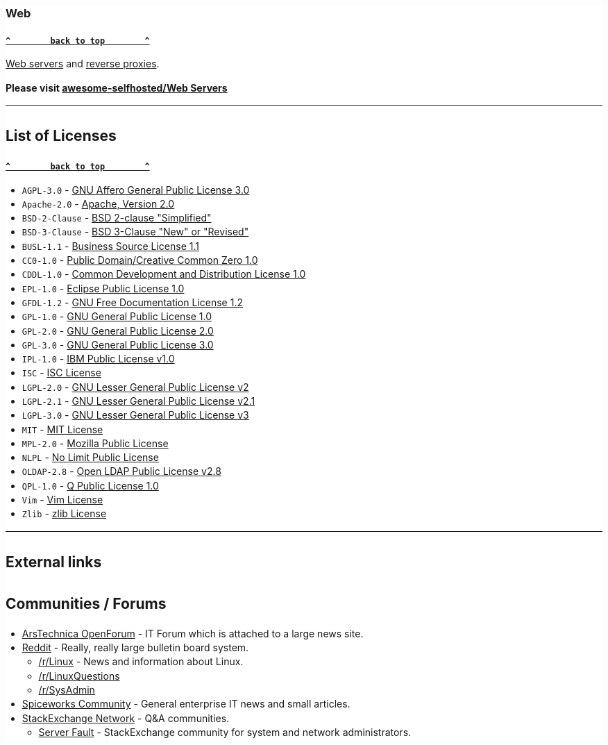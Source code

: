 
### Web

**[`^        back to top        ^`](#awesome-sysadmin)**

[Web servers](https://en.wikipedia.org/wiki/Web_server) and [reverse proxies](https://en.wikipedia.org/wiki/Reverse_proxy).

**Please visit [awesome-selfhosted/Web Servers](https://awesome-selfhosted.net/tags/web-servers.html)**


--------------------

## List of Licenses

**[`^        back to top        ^`](#awesome-sysadmin)**

- `AGPL-3.0` - [GNU Affero General Public License 3.0](https://spdx.org/licenses/AGPL-3.0.html)
- `Apache-2.0` - [Apache, Version 2.0](https://spdx.org/licenses/Apache-2.0.html)
- `BSD-2-Clause` - [BSD 2-clause "Simplified"](https://spdx.org/licenses/BSD-2-Clause.html)
- `BSD-3-Clause` - [BSD 3-Clause "New" or "Revised"](https://spdx.org/licenses/BSD-3-Clause.html)
- `BUSL-1.1` - [Business Source License 1.1](https://spdx.org/licenses/BUSL-1.1.html)
- `CC0-1.0` - [Public Domain/Creative Common Zero 1.0](https://spdx.org/licenses/CC0-1.0.html)
- `CDDL-1.0` - [Common Development and Distribution License 1.0](https://spdx.org/licenses/CDDL-1.0.html)
- `EPL-1.0` - [Eclipse Public License 1.0](https://spdx.org/licenses/EPL-1.0.html)
- `GFDL-1.2` - [GNU Free Documentation License 1.2](https://spdx.org/licenses/GFDL-1.2.html)
- `GPL-1.0` - [GNU General Public License 1.0](https://spdx.org/licenses/GPL-1.0.html)
- `GPL-2.0` - [GNU General Public License 2.0](https://spdx.org/licenses/GPL-2.0.html)
- `GPL-3.0` - [GNU General Public License 3.0](https://spdx.org/licenses/GPL-3.0.html)
- `IPL-1.0` - [IBM Public License v1.0](https://spdx.org/licenses/IPL-1.0.html)
- `ISC` - [ISC License](https://spdx.org/licenses/ISC.html)
- `LGPL-2.0` - [GNU Lesser General Public License v2](https://spdx.org/licenses/LGPL-2.0.html)
- `LGPL-2.1` - [GNU Lesser General Public License v2.1](https://spdx.org/licenses/LGPL-2.1.html)
- `LGPL-3.0` - [GNU Lesser General Public License v3](https://spdx.org/licenses/LGPL-3.0.html)
- `MIT` - [MIT License](https://spdx.org/licenses/MIT.html)
- `MPL-2.0` - [Mozilla Public License](https://spdx.org/licenses/MPL-2.0.html)
- `NLPL` - [No Limit Public License](https://spdx.org/licenses/NLPL.html)
- `OLDAP-2.8` - [Open LDAP Public License v2.8](https://spdx.org/licenses/OLDAP-2.8.html)
- `QPL-1.0` - [Q Public License 1.0](https://spdx.org/licenses/QPL-1.0.html)
- `Vim` - [Vim License](https://spdx.org/licenses/Vim.html)
- `Zlib` - [zlib License](https://spdx.org/licenses/Zlib.html)


--------------------

## External links

## Communities / Forums

- [ArsTechnica OpenForum](https://arstechnica.com/civis/) - IT Forum which is attached to a large news site.
- [Reddit](https://www.reddit.com) - Really, really large bulletin board system.
  - [/r/Linux](https://www.reddit.com/r/linux) - News and information about Linux.
  - [/r/LinuxQuestions](https://www.reddit.com/r/linuxquestions)
  - [/r/SysAdmin](https://www.reddit.com/r/sysadmin/)
- [Spiceworks Community](https://community.spiceworks.com/start) - General enterprise IT news and small articles.
- [StackExchange Network](https://stackexchange.com/sites#technology) - Q&A communities.
  - [Server Fault](https://serverfault.com/) - StackExchange community for system and network administrators.

